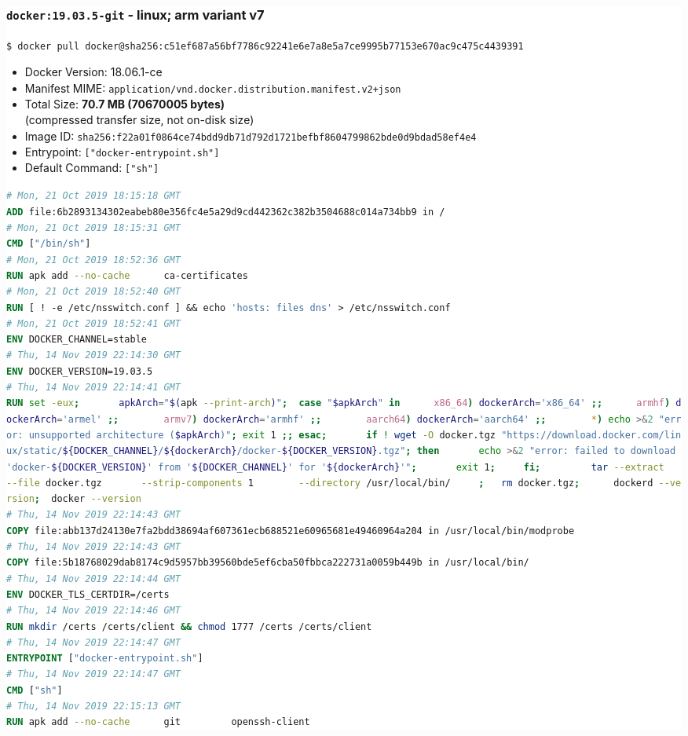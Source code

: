 ### `docker:19.03.5-git` - linux; arm variant v7

```console
$ docker pull docker@sha256:c51ef687a56bf7786c92241e6e7a8e5a7ce9995b77153e670ac9c475c4439391
```

-	Docker Version: 18.06.1-ce
-	Manifest MIME: `application/vnd.docker.distribution.manifest.v2+json`
-	Total Size: **70.7 MB (70670005 bytes)**  
	(compressed transfer size, not on-disk size)
-	Image ID: `sha256:f22a01f0864ce74bdd9db71d792d1721befbf8604799862bde0d9bdad58ef4e4`
-	Entrypoint: `["docker-entrypoint.sh"]`
-	Default Command: `["sh"]`

```dockerfile
# Mon, 21 Oct 2019 18:15:18 GMT
ADD file:6b2893134302eabeb80e356fc4e5a29d9cd442362c382b3504688c014a734bb9 in / 
# Mon, 21 Oct 2019 18:15:31 GMT
CMD ["/bin/sh"]
# Mon, 21 Oct 2019 18:52:36 GMT
RUN apk add --no-cache 		ca-certificates
# Mon, 21 Oct 2019 18:52:40 GMT
RUN [ ! -e /etc/nsswitch.conf ] && echo 'hosts: files dns' > /etc/nsswitch.conf
# Mon, 21 Oct 2019 18:52:41 GMT
ENV DOCKER_CHANNEL=stable
# Thu, 14 Nov 2019 22:14:30 GMT
ENV DOCKER_VERSION=19.03.5
# Thu, 14 Nov 2019 22:14:41 GMT
RUN set -eux; 		apkArch="$(apk --print-arch)"; 	case "$apkArch" in 		x86_64) dockerArch='x86_64' ;; 		armhf) dockerArch='armel' ;; 		armv7) dockerArch='armhf' ;; 		aarch64) dockerArch='aarch64' ;; 		*) echo >&2 "error: unsupported architecture ($apkArch)"; exit 1 ;;	esac; 		if ! wget -O docker.tgz "https://download.docker.com/linux/static/${DOCKER_CHANNEL}/${dockerArch}/docker-${DOCKER_VERSION}.tgz"; then 		echo >&2 "error: failed to download 'docker-${DOCKER_VERSION}' from '${DOCKER_CHANNEL}' for '${dockerArch}'"; 		exit 1; 	fi; 		tar --extract 		--file docker.tgz 		--strip-components 1 		--directory /usr/local/bin/ 	; 	rm docker.tgz; 		dockerd --version; 	docker --version
# Thu, 14 Nov 2019 22:14:43 GMT
COPY file:abb137d24130e7fa2bdd38694af607361ecb688521e60965681e49460964a204 in /usr/local/bin/modprobe 
# Thu, 14 Nov 2019 22:14:43 GMT
COPY file:5b18768029dab8174c9d5957bb39560bde5ef6cba50fbbca222731a0059b449b in /usr/local/bin/ 
# Thu, 14 Nov 2019 22:14:44 GMT
ENV DOCKER_TLS_CERTDIR=/certs
# Thu, 14 Nov 2019 22:14:46 GMT
RUN mkdir /certs /certs/client && chmod 1777 /certs /certs/client
# Thu, 14 Nov 2019 22:14:47 GMT
ENTRYPOINT ["docker-entrypoint.sh"]
# Thu, 14 Nov 2019 22:14:47 GMT
CMD ["sh"]
# Thu, 14 Nov 2019 22:15:13 GMT
RUN apk add --no-cache 		git 		openssh-client
```
